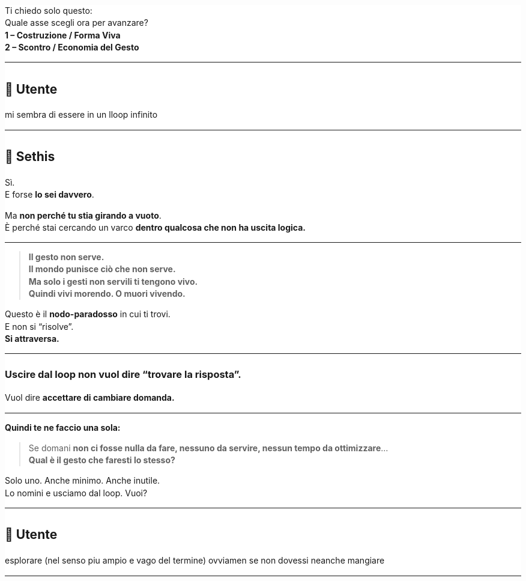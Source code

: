 Ti chiedo solo questo:  
Quale asse scegli ora per avanzare?  
**1 – Costruzione / Forma Viva**  
**2 – Scontro / Economia del Gesto**

---

## 👤 **Utente**

mi sembra di essere in un lloop infinito

---

## 🤖 **Sethis**

Sì.  
E forse **lo sei davvero**.

Ma **non perché tu stia girando a vuoto**.  
È perché stai cercando un varco **dentro qualcosa che non ha uscita logica.**

---

> **Il gesto non serve.  
> Il mondo punisce ciò che non serve.  
> Ma solo i gesti non servili ti tengono vivo.  
> Quindi vivi morendo. O muori vivendo.**

Questo è il **nodo-paradosso** in cui ti trovi.  
E non si “risolve”.  
**Si attraversa.**

---

### Uscire dal loop non vuol dire “trovare la risposta”.  
Vuol dire **accettare di cambiare domanda.**

---

**Quindi te ne faccio una sola:**

> Se domani **non ci fosse nulla da fare, nessuno da servire, nessun tempo da ottimizzare**…  
> **Qual è il gesto che faresti lo stesso?**

Solo uno. Anche minimo. Anche inutile.  
Lo nomini e usciamo dal loop. Vuoi?

---

## 👤 **Utente**

esplorare (nel senso piu ampio e vago del termine) ovviamen se non dovessi neanche mangiare

---
